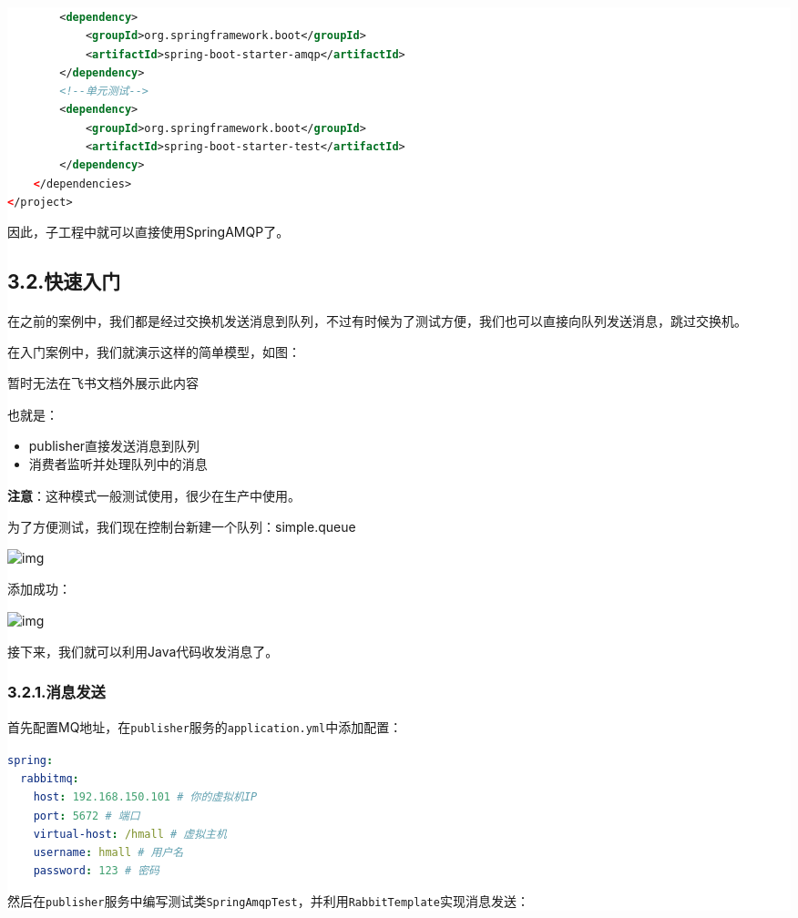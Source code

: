 ```XML
        <dependency>
            <groupId>org.springframework.boot</groupId>
            <artifactId>spring-boot-starter-amqp</artifactId>
        </dependency>
        <!--单元测试-->
        <dependency>
            <groupId>org.springframework.boot</groupId>
            <artifactId>spring-boot-starter-test</artifactId>
        </dependency>
    </dependencies>
</project>
```

因此，子工程中就可以直接使用SpringAMQP了。

## 3.2.快速入门

在之前的案例中，我们都是经过交换机发送消息到队列，不过有时候为了测试方便，我们也可以直接向队列发送消息，跳过交换机。

在入门案例中，我们就演示这样的简单模型，如图：

暂时无法在飞书文档外展示此内容

也就是：

- publisher直接发送消息到队列
- 消费者监听并处理队列中的消息

**注意**：这种模式一般测试使用，很少在生产中使用。

为了方便测试，我们现在控制台新建一个队列：simple.queue

![img](https://b11et3un53m.feishu.cn/space/api/box/stream/download/asynccode/?code=ZDA5ODkwMzg3NmFkODkxOTVmODY5YjA5ZjM0OTE5OTZfNDZKV0lxdUloT08zWTd3aXlKR2tDMlB3NmI1d1U2d0tfVG9rZW46UGN4bmJwbDczbzhRR3d4TjMwaWNraDFHbjhmXzE3Mjc4NjE2MzI6MTcyNzg2NTIzMl9WNA)

添加成功：

![img](https://b11et3un53m.feishu.cn/space/api/box/stream/download/asynccode/?code=OTk1NmE1NjBmZGNlMGEyOGYzMzBjZjQ3Mzg1NjdmMzFfdTFFQnlXY0FVSG9HNGVYV1ByMEQ4WGpVbkxyODZ0Q3VfVG9rZW46SVVvamJOMDAzb2NEb3l4czRFVWM5c29wbkZQXzE3Mjc4NjE2MzI6MTcyNzg2NTIzMl9WNA)

接下来，我们就可以利用Java代码收发消息了。

### 3.2.1.消息发送

首先配置MQ地址，在`publisher`服务的`application.yml`中添加配置：

```YAML
spring:
  rabbitmq:
    host: 192.168.150.101 # 你的虚拟机IP
    port: 5672 # 端口
    virtual-host: /hmall # 虚拟主机
    username: hmall # 用户名
    password: 123 # 密码
```

然后在`publisher`服务中编写测试类`SpringAmqpTest`，并利用`RabbitTemplate`实现消息发送：
